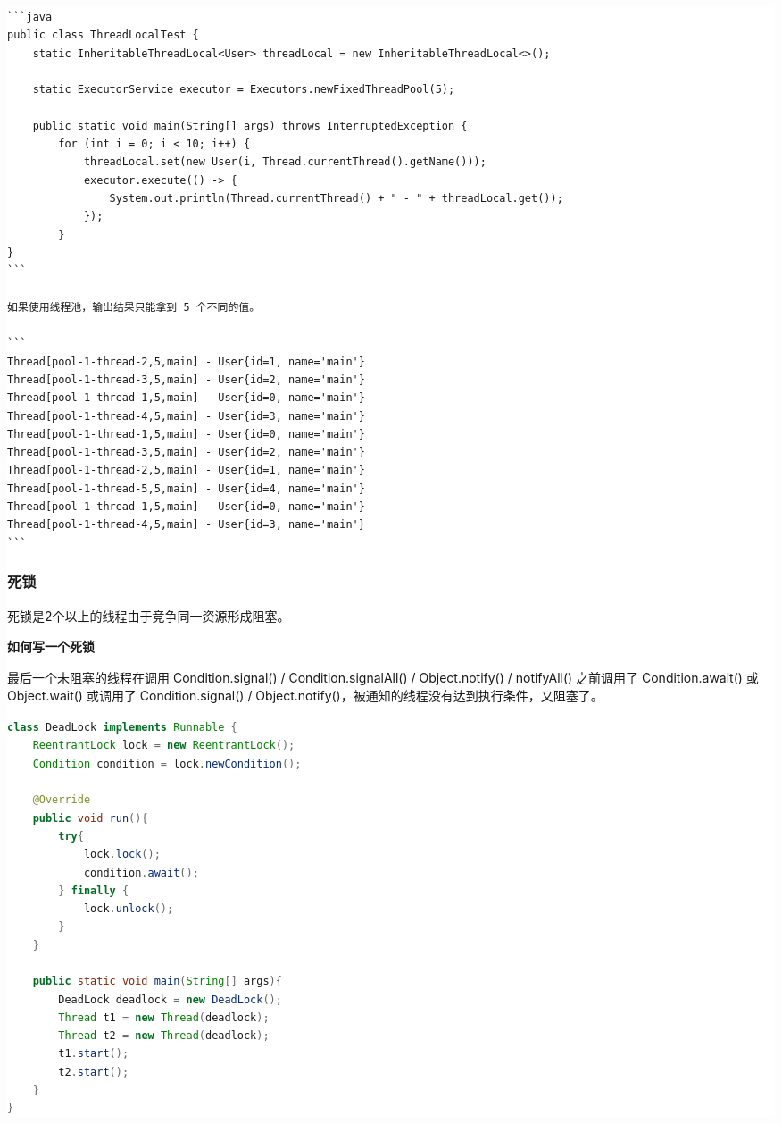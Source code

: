     ```java
    public class ThreadLocalTest {
        static InheritableThreadLocal<User> threadLocal = new InheritableThreadLocal<>();
    
        static ExecutorService executor = Executors.newFixedThreadPool(5);
    
        public static void main(String[] args) throws InterruptedException {
            for (int i = 0; i < 10; i++) {
                threadLocal.set(new User(i, Thread.currentThread().getName()));
                executor.execute(() -> {
                    System.out.println(Thread.currentThread() + " - " + threadLocal.get());
                });
            }
    }
    ```

    如果使用线程池，输出结果只能拿到 5 个不同的值。

    ```
    Thread[pool-1-thread-2,5,main] - User{id=1, name='main'}
    Thread[pool-1-thread-3,5,main] - User{id=2, name='main'}
    Thread[pool-1-thread-1,5,main] - User{id=0, name='main'}
    Thread[pool-1-thread-4,5,main] - User{id=3, name='main'}
    Thread[pool-1-thread-1,5,main] - User{id=0, name='main'}
    Thread[pool-1-thread-3,5,main] - User{id=2, name='main'}
    Thread[pool-1-thread-2,5,main] - User{id=1, name='main'}
    Thread[pool-1-thread-5,5,main] - User{id=4, name='main'}
    Thread[pool-1-thread-1,5,main] - User{id=0, name='main'}
    Thread[pool-1-thread-4,5,main] - User{id=3, name='main'}
    ```

    

### 死锁

死锁是2个以上的线程由于竞争同一资源形成阻塞。

**如何写一个死锁**

最后一个未阻塞的线程在调用 Condition.signal() / Condition.signalAll() / Object.notify() / notifyAll() 之前调用了 Condition.await() 或 Object.wait() 或调用了 Condition.signal() / Object.notify()，被通知的线程没有达到执行条件，又阻塞了。

```java
class DeadLock implements Runnable {
    ReentrantLock lock = new ReentrantLock();
    Condition condition = lock.newCondition();

    @Override
    public void run(){
        try{
            lock.lock();
            condition.await();
        } finally {
            lock.unlock();
        }
    }

    public static void main(String[] args){
        DeadLock deadlock = new DeadLock();
        Thread t1 = new Thread(deadlock);
        Thread t2 = new Thread(deadlock);
        t1.start();
        t2.start();
    }
}
```
